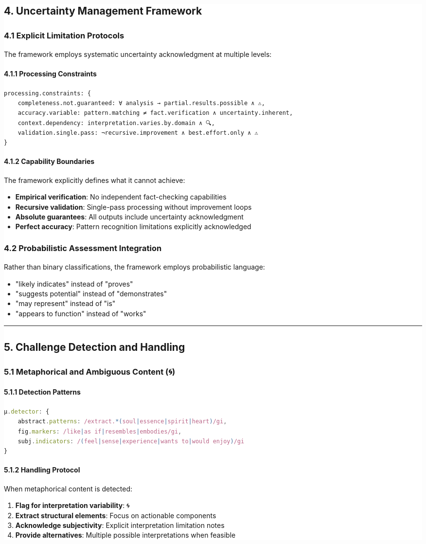 ## 4. Uncertainty Management Framework

### 4.1 Explicit Limitation Protocols

The framework employs systematic uncertainty acknowledgment at multiple levels:

#### 4.1.1 Processing Constraints
```
processing.constraints: {
    completeness.not.guaranteed: ∀ analysis → partial.results.possible ∧ ⚠,
    accuracy.variable: pattern.matching ≠ fact.verification ∧ uncertainty.inherent,
    context.dependency: interpretation.varies.by.domain ∧ 🔍,
    validation.single.pass: ¬recursive.improvement ∧ best.effort.only ∧ ⚠
}
```

#### 4.1.2 Capability Boundaries
The framework explicitly defines what it cannot achieve:
- **Empirical verification**: No independent fact-checking capabilities
- **Recursive validation**: Single-pass processing without improvement loops
- **Absolute guarantees**: All outputs include uncertainty acknowledgment
- **Perfect accuracy**: Pattern recognition limitations explicitly acknowledged

### 4.2 Probabilistic Assessment Integration

Rather than binary classifications, the framework employs probabilistic language:
- "likely indicates" instead of "proves"
- "suggests potential" instead of "demonstrates"
- "may represent" instead of "is"
- "appears to function" instead of "works"

---

## 5. Challenge Detection and Handling

### 5.1 Metaphorical and Ambiguous Content (🌀)

#### 5.1.1 Detection Patterns
```javascript
μ.detector: {
    abstract.patterns: /extract.*(soul|essence|spirit|heart)/gi,
    fig.markers: /like|as if|resembles|embodies/gi,
    subj.indicators: /(feel|sense|experience|wants to|would enjoy)/gi
}
```

#### 5.1.2 Handling Protocol
When metaphorical content is detected:
1. **Flag for interpretation variability**: 🌀
2. **Extract structural elements**: Focus on actionable components
3. **Acknowledge subjectivity**: Explicit interpretation limitation notes
4. **Provide alternatives**: Multiple possible interpretations when feasible
